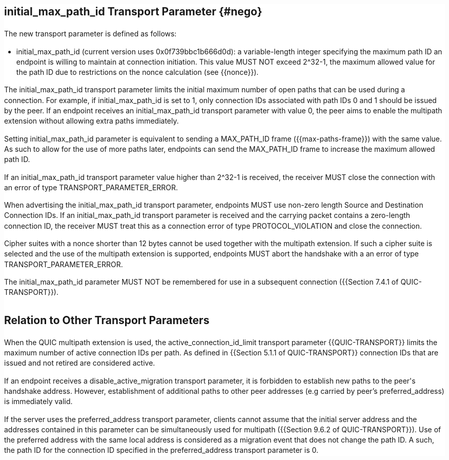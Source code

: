 ## initial_max_path_id Transport Parameter {#nego}

The new transport parameter is defined as follows:

- initial_max_path_id (current version uses 0x0f739bbc1b666d0d): a
  variable-length integer specifying the maximum path ID
  an endpoint is willing to maintain at connection initiation.
  This value MUST NOT exceed 2^32-1, the maximum allowed value for the path ID due to
  restrictions on the nonce calculation (see {{nonce}}).

The initial_max_path_id transport parameter limits the initial
maximum number of open paths that can be used during a connection.
For example, if initial_max_path_id is set to 1, only connection IDs
associated with path IDs 0 and 1 should be issued by the peer.
If an endpoint receives an initial_max_path_id transport parameter with value 0,
the peer aims to enable the multipath extension without allowing extra paths immediately.

Setting initial_max_path_id parameter is equivalent to sending a
MAX_PATH_ID frame ({{max-paths-frame}}) with the same value.
As such to allow for the use of more paths later,
endpoints can send the MAX_PATH_ID frame to increase the maximum allowed path ID.

If an initial_max_path_id transport parameter value higher than 2^32-1
is received, the receiver MUST close the connection with an error of type
TRANSPORT_PARAMETER_ERROR.

When advertising the initial_max_path_id transport parameter, endpoints
MUST use non-zero length Source and Destination Connection IDs.
If an initial_max_path_id transport
parameter is received and the carrying packet contains a zero-length
connection ID, the receiver MUST treat this as a connection error of type
PROTOCOL_VIOLATION and close the connection.

Cipher suites with a nonce shorter than 12 bytes cannot be used together with
the multipath extension. If such a cipher suite is selected and the use of the
multipath extension is supported, endpoints MUST abort the handshake with a
an error of type TRANSPORT_PARAMETER_ERROR.

The initial_max_path_id parameter MUST NOT be remembered
for use in a subsequent connection ({{Section 7.4.1 of QUIC-TRANSPORT}}).

## Relation to Other Transport Parameters

When the QUIC multipath extension is used, the active_connection_id_limit transport parameter
{{QUIC-TRANSPORT}} limits the maximum number of active connection IDs per path.
As defined in {{Section 5.1.1 of QUIC-TRANSPORT}} connection IDs that are issued
and not retired are considered active.

If an endpoint receives a disable_active_migration transport parameter,
it is forbidden to establish new paths to the peer's handshake address. However,
establishment of additional paths to other peer addresses
(e.g carried by peer’s preferred_address) is immediately valid.

If the server uses the preferred_address transport parameter, clients
cannot assume that the initial server address and the addresses
contained in this parameter can be simultaneously used for multipath
({{Section 9.6.2 of QUIC-TRANSPORT}}).
Use of the preferred address with the same local address is considered as a migration event
that does not change the path ID. A such, the path ID for
the connection ID specified in the preferred_address transport parameter is 0.
